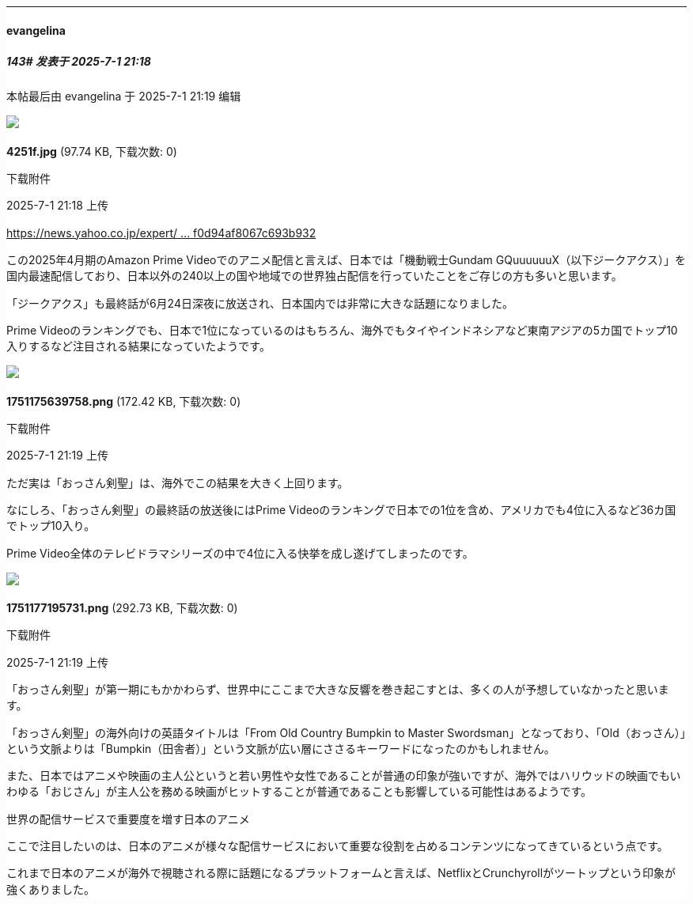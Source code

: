 *****

####  evangelina  
##### 143#       发表于 2025-7-1 21:18

 本帖最后由 evangelina 于 2025-7-1 21:19 编辑 

<img src="https://img.stage1st.com/forum/202507/01/211839ffurk07okfm27fh8.jpg" referrerpolicy="no-referrer">

<strong>4251f.jpg</strong> (97.74 KB, 下载次数: 0)

下载附件

2025-7-1 21:18 上传

[https://news.yahoo.co.jp/expert/ ... f0d94af8067c693b932](https://news.yahoo.co.jp/expert/articles/982253c1235efa6f1bf33f0d94af8067c693b932)

この2025年4月期のAmazon Prime Videoでのアニメ配信と言えば、日本では「機動戦士Gundam GQuuuuuuX（以下ジークアクス）」を国内最速配信しており、日本以外の240以上の国や地域での世界独占配信を行っていたことをご存じの方も多いと思います。

「ジークアクス」も最終話が6月24日深夜に放送され、日本国内では非常に大きな話題になりました。

Prime Videoのランキングでも、日本で1位になっているのはもちろん、海外でもタイやインドネシアなど東南アジアの5カ国でトップ10入りするなど注目される結果になっていたようです。

<img src="https://img.stage1st.com/forum/202507/01/211904se69em3mm9men131.png" referrerpolicy="no-referrer">

<strong>1751175639758.png</strong> (172.42 KB, 下载次数: 0)

下载附件

2025-7-1 21:19 上传

ただ実は「おっさん剣聖」は、海外でこの結果を大きく上回ります。

なにしろ、「おっさん剣聖」の最終話の放送後にはPrime Videoのランキングで日本での1位を含め、アメリカでも4位に入るなど36カ国でトップ10入り。

Prime Video全体のテレビドラマシリーズの中で4位に入る快挙を成し遂げてしまったのです。

<img src="https://img.stage1st.com/forum/202507/01/211929penwwemnssvkjnwf.png" referrerpolicy="no-referrer">

<strong>1751177195731.png</strong> (292.73 KB, 下载次数: 0)

下载附件

2025-7-1 21:19 上传

「おっさん剣聖」が第一期にもかかわらず、世界中にここまで大きな反響を巻き起こすとは、多くの人が予想していなかったと思います。

「おっさん剣聖」の海外向けの英語タイトルは「From Old Country Bumpkin to Master Swordsman」となっており、「Old（おっさん）」という文脈よりは「Bumpkin（田舎者）」という文脈が広い層にささるキーワードになったのかもしれません。

また、日本ではアニメや映画の主人公というと若い男性や女性であることが普通の印象が強いですが、海外ではハリウッドの映画でもいわゆる「おじさん」が主人公を務める映画がヒットすることが普通であることも影響している可能性はあるようです。

世界の配信サービスで重要度を増す日本のアニメ

ここで注目したいのは、日本のアニメが様々な配信サービスにおいて重要な役割を占めるコンテンツになってきているという点です。

これまで日本のアニメが海外で視聴される際に話題になるプラットフォームと言えば、NetflixとCrunchyrollがツートップという印象が強くありました。
